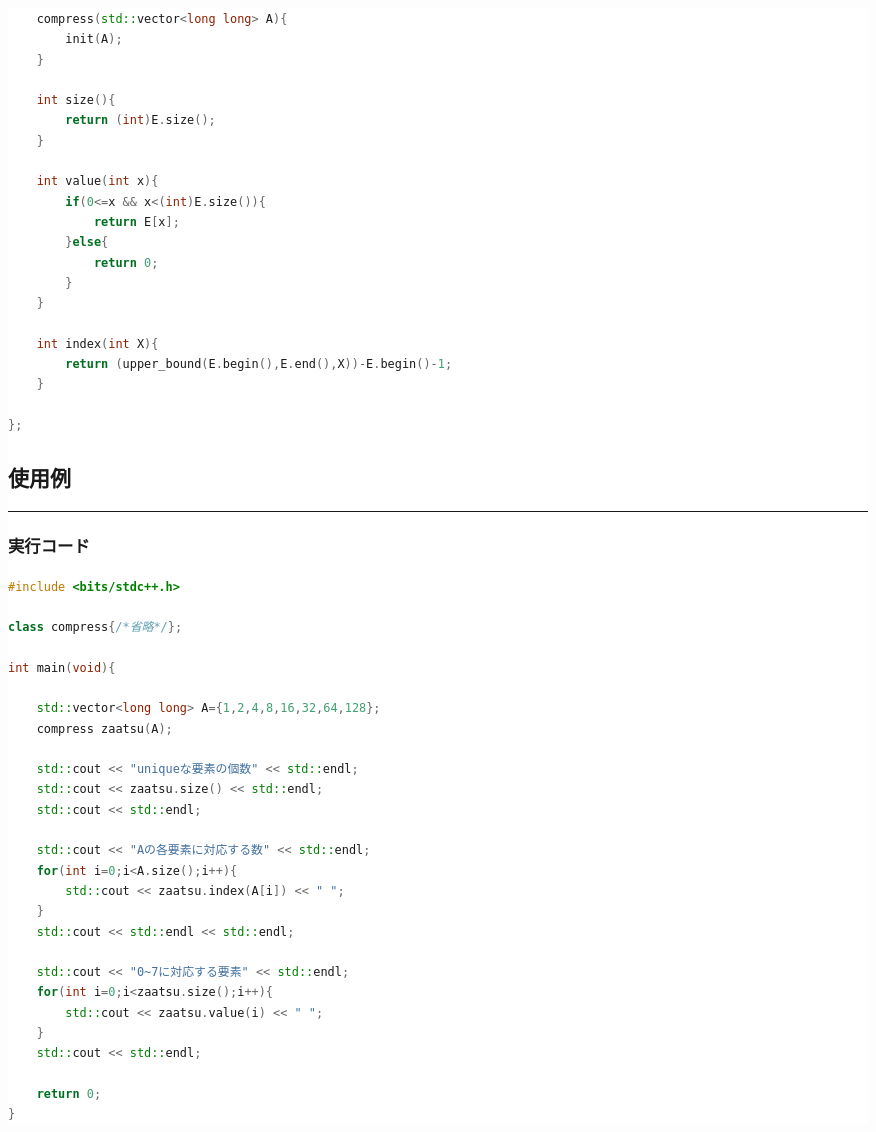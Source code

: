 ```cpp
    compress(std::vector<long long> A){
        init(A);
    }
    
    int size(){
        return (int)E.size();
    }
    
    int value(int x){
        if(0<=x && x<(int)E.size()){
            return E[x];
        }else{
            return 0;
        }
    }
    
    int index(int X){
        return (upper_bound(E.begin(),E.end(),X))-E.begin()-1;
    }
    
};
```


## 使用例
***

### 実行コード
```cpp
#include <bits/stdc++.h>

class compress{/*省略*/};

int main(void){
    
    std::vector<long long> A={1,2,4,8,16,32,64,128};
    compress zaatsu(A);
    
    std::cout << "uniqueな要素の個数" << std::endl;
    std::cout << zaatsu.size() << std::endl;
    std::cout << std::endl;
    
    std::cout << "Aの各要素に対応する数" << std::endl;
    for(int i=0;i<A.size();i++){
        std::cout << zaatsu.index(A[i]) << " ";
    }
    std::cout << std::endl << std::endl;
    
    std::cout << "0~7に対応する要素" << std::endl;
    for(int i=0;i<zaatsu.size();i++){
        std::cout << zaatsu.value(i) << " ";
    }
    std::cout << std::endl;
    
    return 0;
}
```
